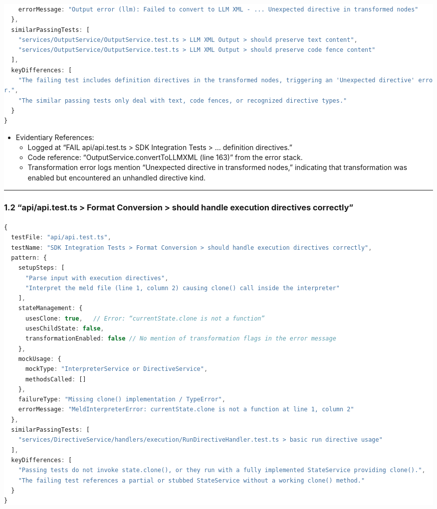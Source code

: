 ```typescript
    errorMessage: "Output error (llm): Failed to convert to LLM XML - ... Unexpected directive in transformed nodes"
  },
  similarPassingTests: [
    "services/OutputService/OutputService.test.ts > LLM XML Output > should preserve text content",
    "services/OutputService/OutputService.test.ts > LLM XML Output > should preserve code fence content"
  ],
  keyDifferences: [
    "The failing test includes definition directives in the transformed nodes, triggering an 'Unexpected directive' error.",
    "The similar passing tests only deal with text, code fences, or recognized directive types."
  }
}
```

- Evidentiary References:
  - Logged at “FAIL  api/api.test.ts > SDK Integration Tests > … definition directives.”
  - Code reference: “OutputService.convertToLLMXML (line 163)” from the error stack.
  - Transformation error logs mention “Unexpected directive in transformed nodes,” indicating that transformation was enabled but encountered an unhandled directive kind.

---

### 1.2 “api/api.test.ts > Format Conversion > should handle execution directives correctly”

```typescript
{
  testFile: "api/api.test.ts",
  testName: "SDK Integration Tests > Format Conversion > should handle execution directives correctly",
  pattern: {
    setupSteps: [
      "Parse input with execution directives",
      "Interpret the meld file (line 1, column 2) causing clone() call inside the interpreter"
    ],
    stateManagement: {
      usesClone: true,   // Error: “currentState.clone is not a function”
      usesChildState: false,
      transformationEnabled: false // No mention of transformation flags in the error message
    },
    mockUsage: {
      mockType: "InterpreterService or DirectiveService",
      methodsCalled: []
    },
    failureType: "Missing clone() implementation / TypeError",
    errorMessage: "MeldInterpreterError: currentState.clone is not a function at line 1, column 2"
  },
  similarPassingTests: [
    "services/DirectiveService/handlers/execution/RunDirectiveHandler.test.ts > basic run directive usage"
  ],
  keyDifferences: [
    "Passing tests do not invoke state.clone(), or they run with a fully implemented StateService providing clone().",
    "The failing test references a partial or stubbed StateService without a working clone() method."
  }
}
```
